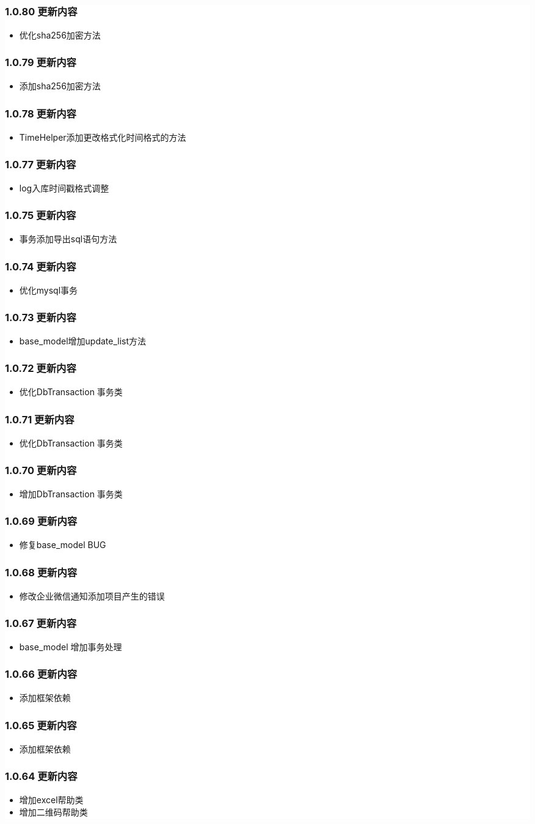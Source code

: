 ### 1.0.80 更新内容
* 优化sha256加密方法

### 1.0.79 更新内容
* 添加sha256加密方法

### 1.0.78 更新内容
* TimeHelper添加更改格式化时间格式的方法

### 1.0.77 更新内容
* log入库时间戳格式调整

### 1.0.75 更新内容
* 事务添加导出sql语句方法

### 1.0.74 更新内容
* 优化mysql事务

### 1.0.73 更新内容
* base_model增加update_list方法

### 1.0.72 更新内容
* 优化DbTransaction 事务类

### 1.0.71 更新内容
* 优化DbTransaction 事务类

### 1.0.70 更新内容
* 增加DbTransaction 事务类

### 1.0.69 更新内容
* 修复base_model BUG

### 1.0.68 更新内容
* 修改企业微信通知添加项目产生的错误

### 1.0.67 更新内容
* base_model 增加事务处理

### 1.0.66 更新内容
* 添加框架依赖

### 1.0.65 更新内容
* 添加框架依赖

### 1.0.64 更新内容
* 增加excel帮助类
* 增加二维码帮助类
